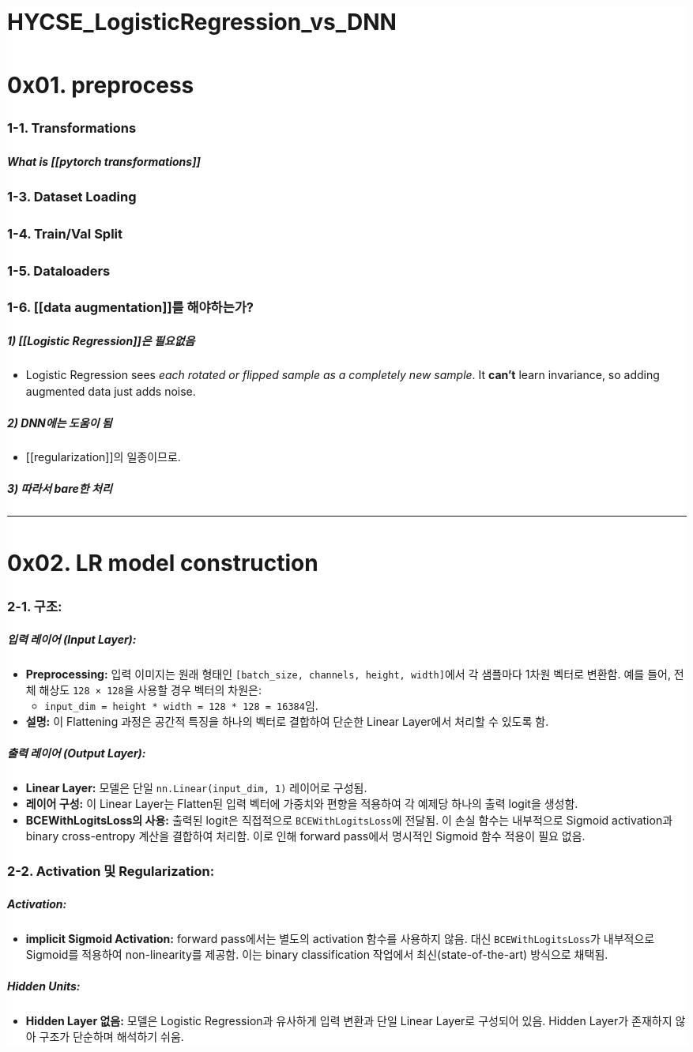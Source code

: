 # HYCSE_LogisticRegression_vs_DNN
# 0x01. preprocess 
### 1-1. Transformations
##### What is [[pytorch transformations]]

### 1-3. Dataset Loading
### 1-4. Train/Val Split
### 1-5. Dataloaders
### 1-6. [[data augmentation]]를 해야하는가?
##### 1) [[Logistic Regression]]은 필요없음
- Logistic Regression sees _each rotated or flipped sample as a completely new sample_. It **can’t** learn invariance, so adding augmented data just adds noise.
##### 2) DNN에는 도움이 됨 
- [[regularization]]의 일종이므로.
##### 3) 따라서 bare한 처리
---



# 0x02. LR model construction 
### 2-1. 구조:
##### **입력 레이어 (Input Layer):**
- **Preprocessing:** 입력 이미지는 원래 형태인 `[batch_size, channels, height, width]`에서 각 샘플마다 1차원 벡터로 변환함. 예를 들어, 전체 해상도 `128 × 128`을 사용할 경우 벡터의 차원은:
	- `input_dim = height * width = 128 * 128 = 16384`임.
- **설명:** 이 Flattening 과정은 공간적 특징을 하나의 벡터로 결합하여 단순한 Linear Layer에서 처리할 수 있도록 함.

##### **출력 레이어 (Output Layer):**
- **Linear Layer:** 모델은 단일 `nn.Linear(input_dim, 1)` 레이어로 구성됨.
- **레이어 구성:** 이 Linear Layer는 Flatten된 입력 벡터에 가중치와 편향을 적용하여 각 예제당 하나의 출력 logit을 생성함.
- **BCEWithLogitsLoss의 사용:** 출력된 logit은 직접적으로 `BCEWithLogitsLoss`에 전달됨. 이 손실 함수는 내부적으로 Sigmoid activation과 binary cross-entropy 계산을 결합하여 처리함. 이로 인해 forward pass에서 명시적인 Sigmoid 함수 적용이 필요 없음.

### 2-2. Activation 및 Regularization:
##### **Activation:**
- **implicit Sigmoid Activation:** forward pass에서는 별도의 activation 함수를 사용하지 않음. 대신 `BCEWithLogitsLoss`가 내부적으로 Sigmoid를 적용하여 non-linearity를 제공함. 이는 binary classification 작업에서 최신(state-of-the-art) 방식으로 채택됨.
  
##### **Hidden Units:**
- **Hidden Layer 없음:** 모델은 Logistic Regression과 유사하게 입력 변환과 단일 Linear Layer로 구성되어 있음. Hidden Layer가 존재하지 않아 구조가 단순하며 해석하기 쉬움.
